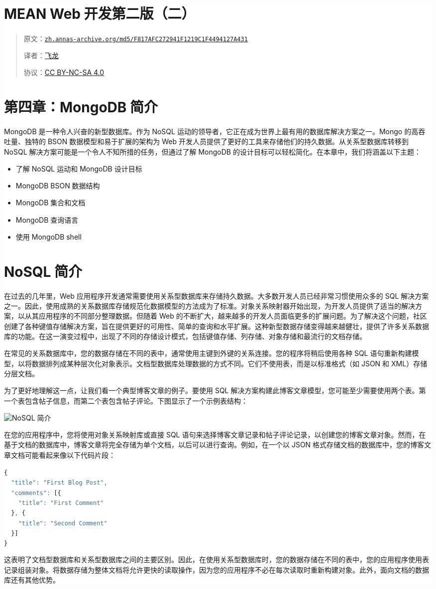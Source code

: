 # MEAN Web 开发第二版（二）

> 原文：[`zh.annas-archive.org/md5/F817AFC272941F1219C1F4494127A431`](https://zh.annas-archive.org/md5/F817AFC272941F1219C1F4494127A431)
> 
> 译者：[飞龙](https://github.com/wizardforcel)
> 
> 协议：[CC BY-NC-SA 4.0](http://creativecommons.org/licenses/by-nc-sa/4.0/)

# 第四章：MongoDB 简介

MongoDB 是一种令人兴奋的新型数据库。作为 NoSQL 运动的领导者，它正在成为世界上最有用的数据库解决方案之一。Mongo 的高吞吐量、独特的 BSON 数据模型和易于扩展的架构为 Web 开发人员提供了更好的工具来存储他们的持久数据。从关系型数据库转移到 NoSQL 解决方案可能是一个令人不知所措的任务，但通过了解 MongoDB 的设计目标可以轻松简化。在本章中，我们将涵盖以下主题：

+   了解 NoSQL 运动和 MongoDB 设计目标

+   MongoDB BSON 数据结构

+   MongoDB 集合和文档

+   MongoDB 查询语言

+   使用 MongoDB shell

# NoSQL 简介

在过去的几年里，Web 应用程序开发通常需要使用关系型数据库来存储持久数据。大多数开发人员已经非常习惯使用众多的 SQL 解决方案之一。因此，使用成熟的关系数据库存储规范化数据模型的方法成为了标准。对象关系映射器开始出现，为开发人员提供了适当的解决方案，以从其应用程序的不同部分整理数据。但随着 Web 的不断扩大，越来越多的开发人员面临更多的扩展问题。为了解决这个问题，社区创建了各种键值存储解决方案，旨在提供更好的可用性、简单的查询和水平扩展。这种新型数据存储变得越来越健壮，提供了许多关系数据库的功能。在这一演变过程中，出现了不同的存储设计模式，包括键值存储、列存储、对象存储和最流行的文档存储。

在常见的关系数据库中，您的数据存储在不同的表中，通常使用主键到外键的关系连接。您的程序将稍后使用各种 SQL 语句重新构建模型，以将数据排列成某种层次化对象表示。文档型数据库处理数据的方式不同。它们不使用表，而是以标准格式（如 JSON 和 XML）存储分层文档。

为了更好地理解这一点，让我们看一个典型博客文章的例子。要使用 SQL 解决方案构建此博客文章模型，您可能至少需要使用两个表。第一个表包含帖子信息，而第二个表包含帖子评论。下图显示了一个示例表结构：

![NoSQL 简介](https://github.com/OpenDocCN/freelearn-node-zh/raw/master/docs/mean-webdev-2e/img/B05071_04_01.jpg)

在您的应用程序中，您将使用对象关系映射库或直接 SQL 语句来选择博客文章记录和帖子评论记录，以创建您的博客文章对象。然而，在基于文档的数据库中，博客文章将完全存储为单个文档，以后可以进行查询。例如，在一个以 JSON 格式存储文档的数据库中，您的博客文章文档可能看起来像以下代码片段：

```js
{
  "title": "First Blog Post",
  "comments": [{
    "title": "First Comment"
  }, {
    "title": "Second Comment"
  }]
}
```

这表明了文档型数据库和关系型数据库之间的主要区别。因此，在使用关系型数据库时，您的数据存储在不同的表中，您的应用程序使用表记录组装对象。将数据存储为整体文档将允许更快的读取操作，因为您的应用程序不必在每次读取时重新构建对象。此外，面向文档的数据库还有其他优势。
